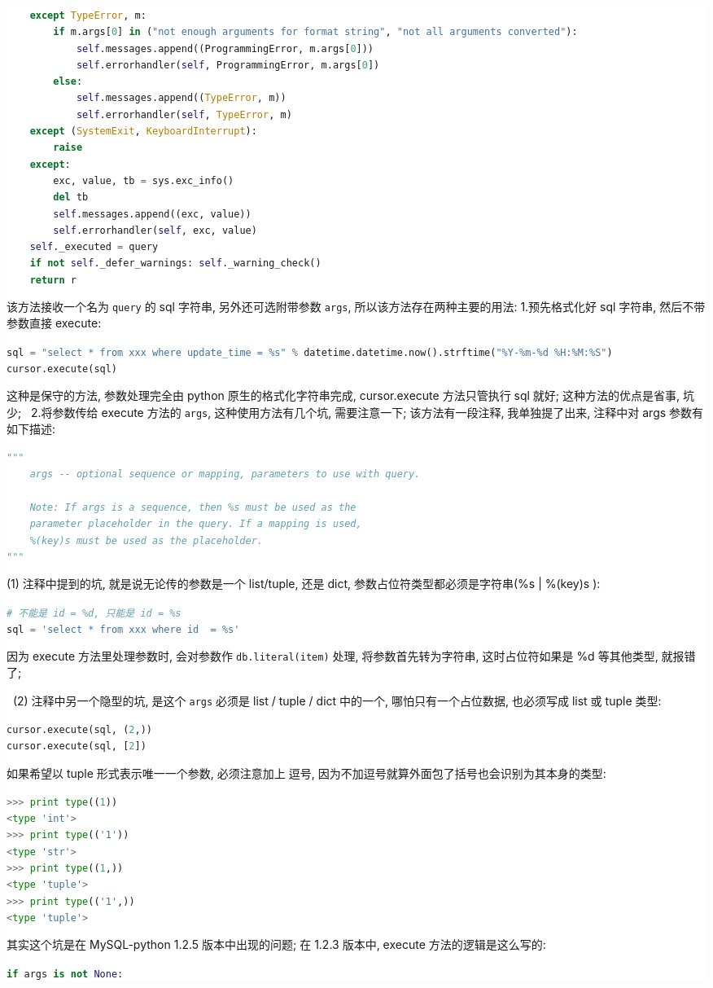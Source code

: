 ``` python
    except TypeError, m:
        if m.args[0] in ("not enough arguments for format string", "not all arguments converted"):
            self.messages.append((ProgrammingError, m.args[0]))
            self.errorhandler(self, ProgrammingError, m.args[0])
        else:
            self.messages.append((TypeError, m)) 
            self.errorhandler(self, TypeError, m)
    except (SystemExit, KeyboardInterrupt):
        raise
    except:
        exc, value, tb = sys.exc_info()
        del tb
        self.messages.append((exc, value))
        self.errorhandler(self, exc, value)
    self._executed = query
    if not self._defer_warnings: self._warning_check()
    return r
```
该方法接收一个名为 `query` 的 sql 字符串, 另外还可选附带参数 `args`, 所以该方法存在两种主要的用法:
1.预先格式化好 sql 字符串, 然后不带参数直接 execute:
``` python
sql = "select * from xxx where update_time = %s" % datetime.datetime.now().strftime("%Y-%m-%d %H:%M:%S")
cursor.execute(sql)
```
这种是保守的方法, 参数处理完全由 python 原生的格式化字符串完成, cursor.execute 方法只管执行 sql 就好;
这种方法的优点是省事, 坑少;
&nbsp;
2.将参数传给 execute 方法的 `args`, 这种使用方法有几个坑, 需要注意一下;
该方法有一段注释, 我单独提了出来, 注释中对 args 参数有如下描述:
``` python
"""
    args -- optional sequence or mapping, parameters to use with query.

    Note: If args is a sequence, then %s must be used as the
    parameter placeholder in the query. If a mapping is used,
    %(key)s must be used as the placeholder.
"""
```
(1) 注释中提到的坑, 就是说无论传的参数是一个 list/tuple, 还是 dict, 参数占位符类型都必须是字符串(%s | %(key)s ):
``` python
# 不能是 id = %d, 只能是 id = %s
sql = 'select * from xxx where id  = %s'
```
因为 execute 方法里处理参数时, 会对参数作 `db.literal(item)` 处理, 将参数首先转为字符串, 这时占位符如果是 %d 等其他类型, 就报错了;

&nbsp;
(2) 注释中另一个隐型的坑, 是这个 `args` 必须是 list / tuple / dict 中的一个, 哪怕只有一个占位数据, 也必须写成 list 或 tuple 类型:
``` python
cursor.execute(sql, (2,))
cursor.execute(sql, [2])
```
如果希望以 tuple 形式表示唯一一个参数, 必须注意加上 逗号, 因为不加逗号就算外面包了括号也会识别为其本身的类型:
``` python
>>> print type((1))
<type 'int'>
>>> print type(('1'))
<type 'str'>
>>> print type((1,))
<type 'tuple'>
>>> print type(('1',))
<type 'tuple'>
```
其实这个坑是在 MySQL-python 1.2.5 版本中出现的问题; 在 1.2.3 版本中, execute 方法的逻辑是这么写的:
``` python
if args is not None:
```